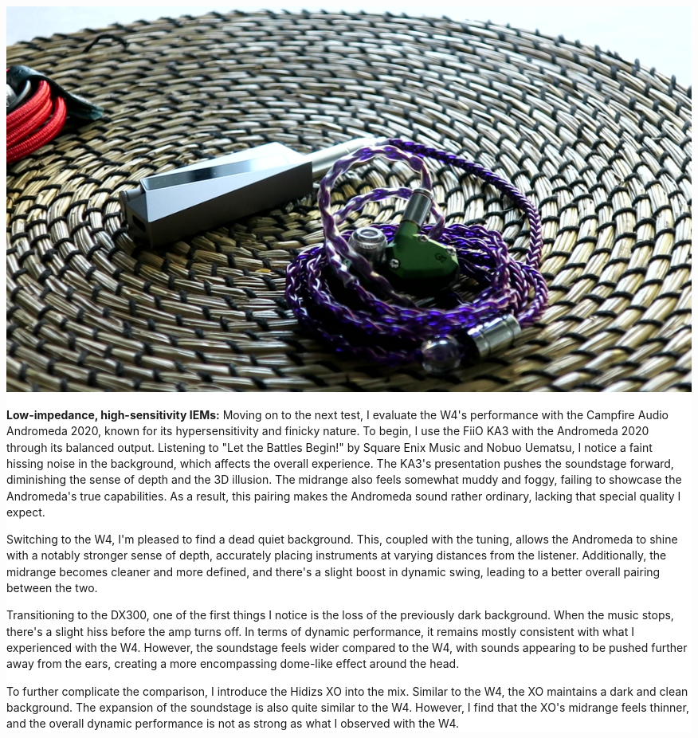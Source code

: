 
![](/assets/images/W4/w4_00017.jpg)

**Low-impedance, high-sensitivity IEMs:** Moving on to the next test, I evaluate the W4's performance with the Campfire Audio Andromeda 2020, known for its hypersensitivity and finicky nature. To begin, I use the FiiO KA3 with the Andromeda 2020 through its balanced output. Listening to "Let the Battles Begin!" by Square Enix Music and Nobuo Uematsu, I notice a faint hissing noise in the background, which affects the overall experience. The KA3's presentation pushes the soundstage forward, diminishing the sense of depth and the 3D illusion. The midrange also feels somewhat muddy and foggy, failing to showcase the Andromeda's true capabilities. As a result, this pairing makes the Andromeda sound rather ordinary, lacking that special quality I expect.

Switching to the W4, I'm pleased to find a dead quiet background. This, coupled with the tuning, allows the Andromeda to shine with a notably stronger sense of depth, accurately placing instruments at varying distances from the listener. Additionally, the midrange becomes cleaner and more defined, and there's a slight boost in dynamic swing, leading to a better overall pairing between the two.

Transitioning to the DX300, one of the first things I notice is the loss of the previously dark background. When the music stops, there's a slight hiss before the amp turns off. In terms of dynamic performance, it remains mostly consistent with what I experienced with the W4. However, the soundstage feels wider compared to the W4, with sounds appearing to be pushed further away from the ears, creating a more encompassing dome-like effect around the head.

To further complicate the comparison, I introduce the Hidizs XO into the mix. Similar to the W4, the XO maintains a dark and clean background. The expansion of the soundstage is also quite similar to the W4. However, I find that the XO's midrange feels thinner, and the overall dynamic performance is not as strong as what I observed with the W4. 

